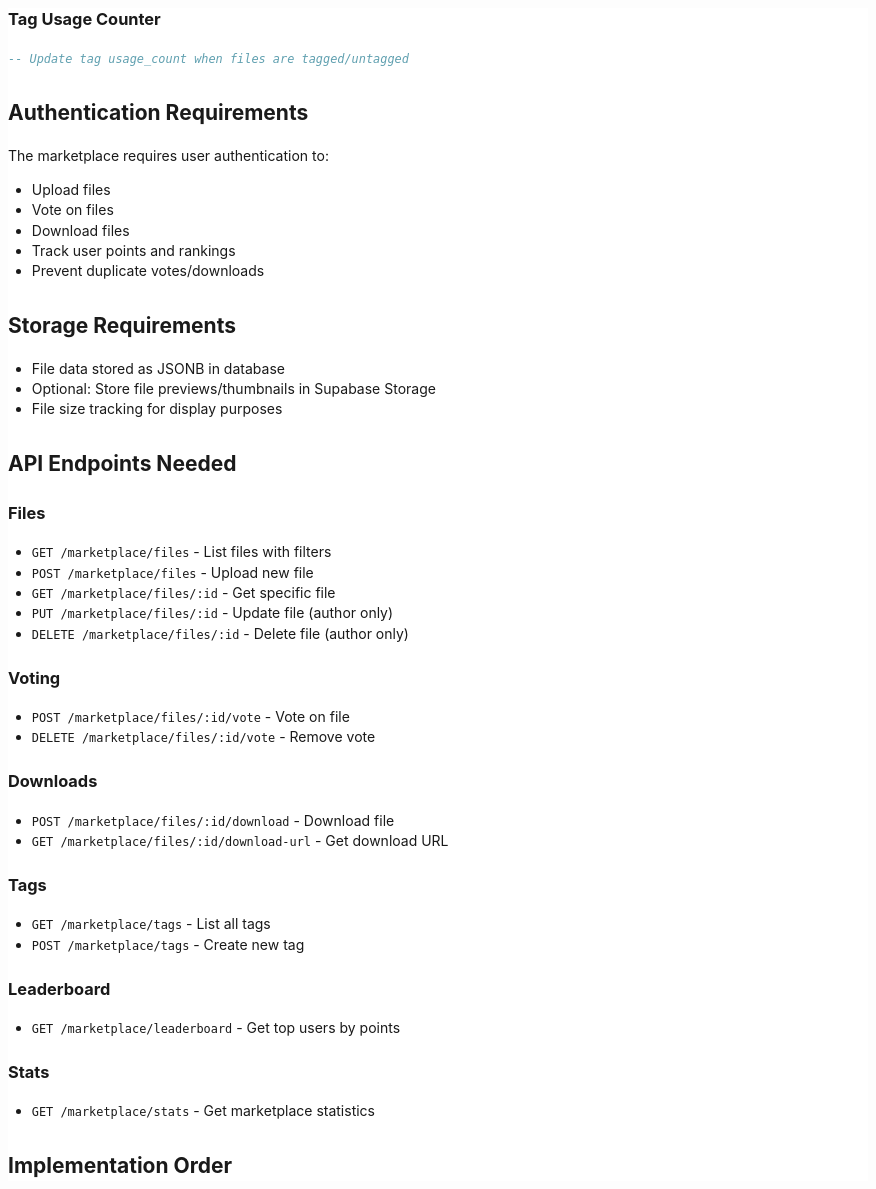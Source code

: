 ### Tag Usage Counter
```sql
-- Update tag usage_count when files are tagged/untagged
```

## Authentication Requirements

The marketplace requires user authentication to:
- Upload files
- Vote on files
- Download files
- Track user points and rankings
- Prevent duplicate votes/downloads

## Storage Requirements

- File data stored as JSONB in database
- Optional: Store file previews/thumbnails in Supabase Storage
- File size tracking for display purposes

## API Endpoints Needed

### Files
- `GET /marketplace/files` - List files with filters
- `POST /marketplace/files` - Upload new file
- `GET /marketplace/files/:id` - Get specific file
- `PUT /marketplace/files/:id` - Update file (author only)
- `DELETE /marketplace/files/:id` - Delete file (author only)

### Voting
- `POST /marketplace/files/:id/vote` - Vote on file
- `DELETE /marketplace/files/:id/vote` - Remove vote

### Downloads
- `POST /marketplace/files/:id/download` - Download file
- `GET /marketplace/files/:id/download-url` - Get download URL

### Tags
- `GET /marketplace/tags` - List all tags
- `POST /marketplace/tags` - Create new tag

### Leaderboard
- `GET /marketplace/leaderboard` - Get top users by points

### Stats
- `GET /marketplace/stats` - Get marketplace statistics

## Implementation Order
